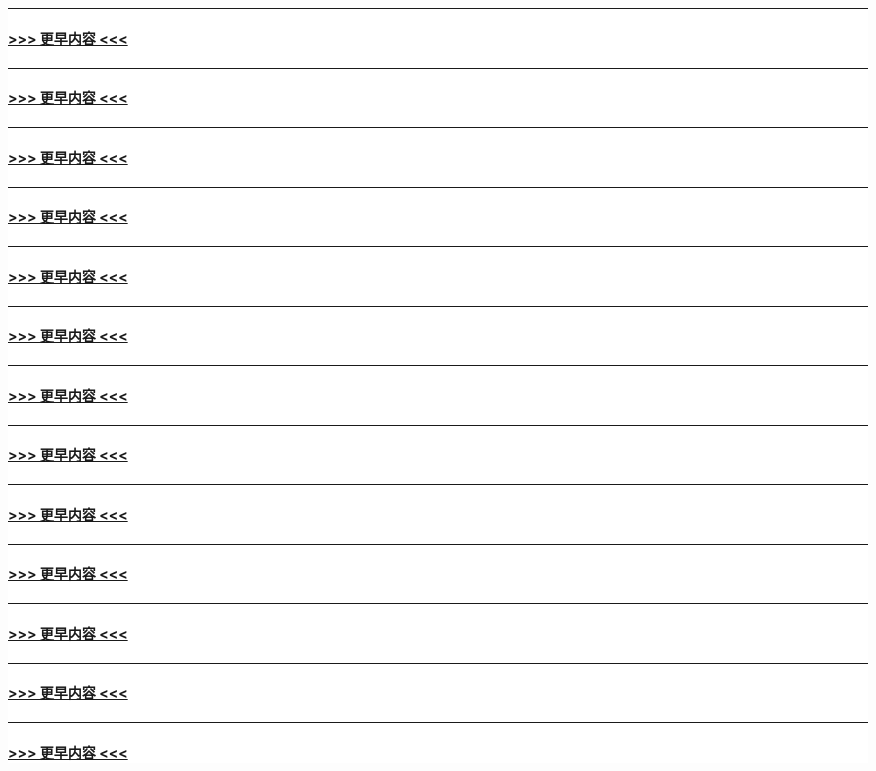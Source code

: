 ----
#### [ >>> 更早内容 <<< ](../indexes/soh_whxg-earlier.md?t=11290233)

----
#### [ >>> 更早内容 <<< ](../indexes/soh_whxg-earlier.md?t=11290244)

----
#### [ >>> 更早内容 <<< ](../indexes/soh_whxg-earlier.md?t=11290255)

----
#### [ >>> 更早内容 <<< ](../indexes/soh_whxg-earlier.md?t=11290301)

----
#### [ >>> 更早内容 <<< ](../indexes/soh_whxg-earlier.md?t=11290311)

----
#### [ >>> 更早内容 <<< ](../indexes/soh_whxg-earlier.md?t=11290322)

----
#### [ >>> 更早内容 <<< ](../indexes/soh_whxg-earlier.md?t=11290333)

----
#### [ >>> 更早内容 <<< ](../indexes/soh_whxg-earlier.md?t=11290344)

----
#### [ >>> 更早内容 <<< ](../indexes/soh_whxg-earlier.md?t=11290355)

----
#### [ >>> 更早内容 <<< ](../indexes/soh_whxg-earlier.md?t=11290401)

----
#### [ >>> 更早内容 <<< ](../indexes/soh_whxg-earlier.md?t=11290411)

----
#### [ >>> 更早内容 <<< ](../indexes/soh_whxg-earlier.md?t=11290422)

----
#### [ >>> 更早内容 <<< ](../indexes/soh_whxg-earlier.md?t=11290433)
